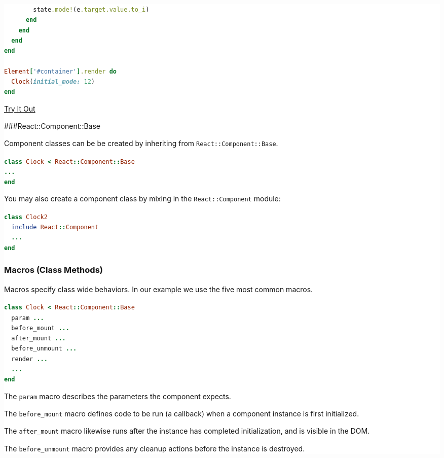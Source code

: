 ```ruby
        state.mode!(e.target.value.to_i)
      end
    end
  end
end

Element['#container'].render do
  Clock(initial_mode: 12)
end
```

[Try It Out](http://goo.gl/zN8i9B)

###React::Component::Base

Component classes can be be created by inheriting from `React::Component::Base`.

```ruby
class Clock < React::Component::Base
...
end
```

You may also create a component class by mixing in the `React::Component` module:

```ruby
class Clock2
  include React::Component
  ...
end
```

### Macros (Class Methods)

Macros specify class wide behaviors.  In our example we use the five most common macros.

```ruby
class Clock < React::Component::Base
  param ...
  before_mount ...
  after_mount ...
  before_unmount ...
  render ...
  ...
end
```  

The `param` macro describes the parameters the component expects.

The `before_mount` macro defines code to be run (a callback) when a component instance is first initialized.

The `after_mount` macro likewise runs after the instance has completed initialization, and is visible in the DOM.

The `before_unmount` macro provides any cleanup actions before the instance is destroyed.
